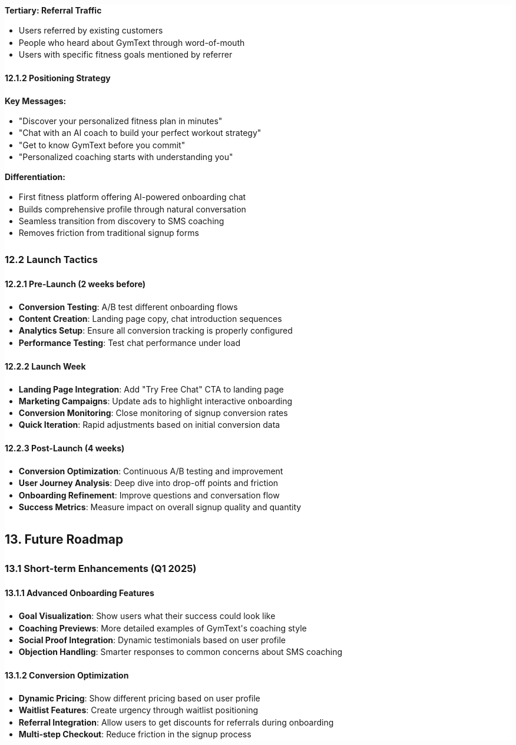 **Tertiary: Referral Traffic**
- Users referred by existing customers
- People who heard about GymText through word-of-mouth
- Users with specific fitness goals mentioned by referrer

#### 12.1.2 Positioning Strategy
**Key Messages:**
- "Discover your personalized fitness plan in minutes"
- "Chat with an AI coach to build your perfect workout strategy"
- "Get to know GymText before you commit"
- "Personalized coaching starts with understanding you"

**Differentiation:**
- First fitness platform offering AI-powered onboarding chat
- Builds comprehensive profile through natural conversation
- Seamless transition from discovery to SMS coaching
- Removes friction from traditional signup forms

### 12.2 Launch Tactics

#### 12.2.1 Pre-Launch (2 weeks before)
- **Conversion Testing**: A/B test different onboarding flows
- **Content Creation**: Landing page copy, chat introduction sequences
- **Analytics Setup**: Ensure all conversion tracking is properly configured
- **Performance Testing**: Test chat performance under load

#### 12.2.2 Launch Week
- **Landing Page Integration**: Add "Try Free Chat" CTA to landing page
- **Marketing Campaigns**: Update ads to highlight interactive onboarding
- **Conversion Monitoring**: Close monitoring of signup conversion rates
- **Quick Iteration**: Rapid adjustments based on initial conversion data

#### 12.2.3 Post-Launch (4 weeks)
- **Conversion Optimization**: Continuous A/B testing and improvement
- **User Journey Analysis**: Deep dive into drop-off points and friction
- **Onboarding Refinement**: Improve questions and conversation flow
- **Success Metrics**: Measure impact on overall signup quality and quantity

## 13. Future Roadmap

### 13.1 Short-term Enhancements (Q1 2025)

#### 13.1.1 Advanced Onboarding Features
- **Goal Visualization**: Show users what their success could look like
- **Coaching Previews**: More detailed examples of GymText's coaching style
- **Social Proof Integration**: Dynamic testimonials based on user profile
- **Objection Handling**: Smarter responses to common concerns about SMS coaching

#### 13.1.2 Conversion Optimization
- **Dynamic Pricing**: Show different pricing based on user profile
- **Waitlist Features**: Create urgency through waitlist positioning
- **Referral Integration**: Allow users to get discounts for referrals during onboarding
- **Multi-step Checkout**: Reduce friction in the signup process
